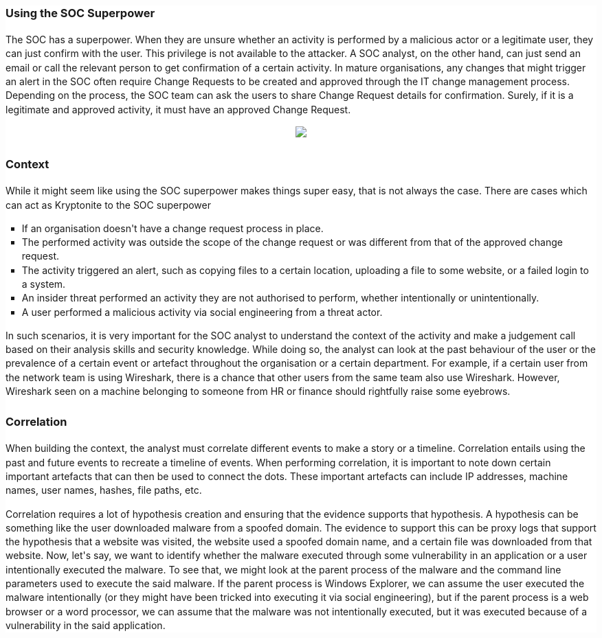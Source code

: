 <h3>Using the SOC Superpower</h3>
<p>The SOC has a superpower. When they are unsure whether an activity is performed by a malicious actor or a legitimate user, they can just confirm with the user. This privilege is not available to the attacker. A SOC analyst, on the other hand, can just send an email or call the relevant person to get confirmation of a certain activity. In mature organisations, any changes that might trigger an alert in the SOC often require Change Requests to be created and approved through the IT change management process. Depending on the process, the SOC team can ask the users to share Change Request details for confirmation. Surely, if it is a legitimate and approved activity, it must have an approved Change Request.</p>

<p align="center"><img width="300px" src="https://github.com/user-attachments/assets/a876356a-6789-4b81-80fd-d27aa1367efc"></p>

<h3><strong>Context</strong></h3>
<p>While it might seem like using the SOC superpower makes things super easy, that is not always the case. There are cases which can act as Kryptonite to the SOC superpower
    
<ul style="list-style-type:square">
    <li>If an organisation doesn't have a change request process in place.</li>
    <li>The performed activity was outside the scope of the change request or was different from that of the approved change request.</li>
    <li>The activity triggered an alert, such as copying files to a certain location, uploading a file to some website, or a failed login to a system. </li>
    <li>An insider threat performed an activity they are not authorised to perform, whether intentionally or unintentionally.</li>
    <li>A user performed a malicious activity via social engineering from a threat actor.</li>
</ul></p>

<p>In such scenarios, it is very important for the SOC analyst to understand the context of the activity and make a judgement call based on their analysis skills and security knowledge. While doing so, the analyst can look at the past behaviour of the user or the prevalence of a certain event or artefact throughout the organisation or a certain department. For example, if a certain user from the network team is using Wireshark, there is a chance that other users from the same team also use Wireshark. However, Wireshark seen on a machine belonging to someone from HR or finance should rightfully raise some eyebrows.</p>

<h3><strong>Correlation</strong></h3>
<p>When building the context, the analyst must correlate different events to make a story or a timeline. Correlation entails using the past and future events to recreate a timeline of events. When performing correlation, it is important to note down certain important artefacts that can then be used to connect the dots. These important artefacts can include IP addresses, machine names, user names, hashes, file paths, etc.<br>

Correlation requires a lot of hypothesis creation and ensuring that the evidence supports that hypothesis. A hypothesis can be something like the user downloaded malware from a spoofed domain. The evidence to support this can be proxy logs that support the hypothesis that a website was visited, the website used a spoofed domain name, and a certain file was downloaded from that website. Now, let's say, we want to identify whether the malware executed through some vulnerability in an application or a user intentionally executed the malware. To see that, we might look at the parent process of the malware and the command line parameters used to execute the said malware. If the parent process is Windows Explorer, we can assume the user executed the malware intentionally (or they might have been tricked into executing it via social engineering), but if the parent process is a web browser or a word processor, we can assume that the malware was not intentionally executed, but it was executed because of a vulnerability in the said application.</p>
